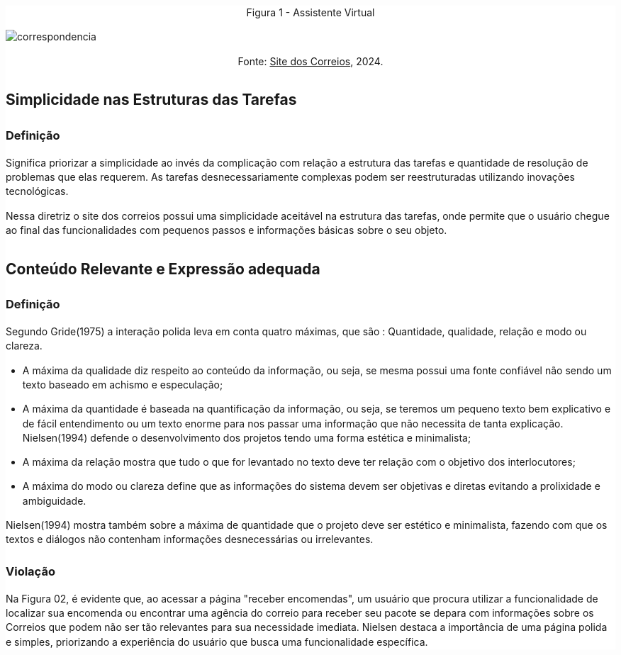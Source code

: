 <p style="text-align: center">Figura 1 - Assistente Virtual</p>


![correspondencia](../assets/princípios_gerais/Violacao_Chat.png)

<center>

Fonte: [Site dos Correios](https://www.correios.com.br/), 2024.

</center>

## Simplicidade nas Estruturas das Tarefas

### Definição

Significa priorizar a simplicidade ao invés da complicação com relação a estrutura das tarefas e quantidade de resolução de problemas que elas requerem. As tarefas desnecessariamente complexas podem ser reestruturadas utilizando inovações tecnológicas.

Nessa diretriz o site dos correios possui uma simplicidade aceitável na estrutura das tarefas, onde permite que o usuário chegue ao final das funcionalidades com pequenos passos e informações básicas sobre o seu objeto.



## Conteúdo Relevante e Expressão adequada

### Definição

Segundo Gride(1975) a interação polida leva em conta quatro máximas, que são : Quantidade, qualidade, relação e modo ou clareza.

* A máxima da qualidade diz respeito ao conteúdo da informação, ou seja, se mesma possui uma fonte confiável não sendo um texto baseado em achismo e especulação;
  
* A máxima da quantidade é baseada na quantificação da informação, ou seja, se teremos um pequeno texto bem explicativo e de fácil entendimento ou um texto enorme para nos passar uma informação que não necessita de tanta explicação. Nielsen(1994) defende o desenvolvimento dos projetos tendo uma forma estética e minimalista;
  
* A máxima da relação mostra que tudo o que for levantado no texto deve ter relação com o objetivo dos interlocutores;
  
* A máxima do modo ou clareza define que as informações do sistema devem ser objetivas e diretas evitando a prolixidade e ambiguidade.

Nielsen(1994) mostra também sobre a máxima de quantidade que o projeto deve ser estético e minimalista, fazendo com que os textos e diálogos não contenham informações desnecessárias ou irrelevantes.

### Violação

Na Figura 02, é evidente que, ao acessar a página "receber encomendas", um usuário que procura utilizar a funcionalidade de localizar sua encomenda ou encontrar uma agência do correio para receber seu pacote se depara com informações sobre os Correios que podem não ser tão relevantes para sua necessidade imediata. Nielsen destaca a importância de uma página polida e simples, priorizando a experiência do usuário que busca uma funcionalidade específica.
